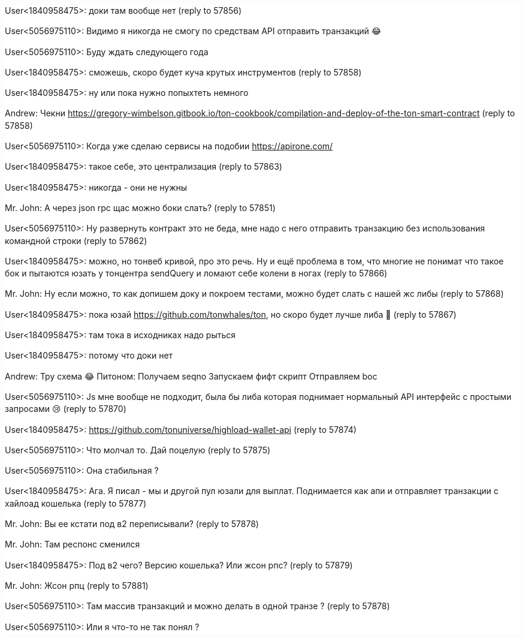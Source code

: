 User<1840958475>: доки там вообще нет (reply to 57856)

User<5056975110>: Видимо я никогда не смогу по средствам API отправить транзакций 😂

User<5056975110>: Буду ждать следующего года

User<1840958475>: сможешь, скоро будет куча крутых инструментов (reply to 57858)

User<1840958475>: ну или пока нужно попыхтеть немного

Andrew: Чекни https://gregory-wimbelson.gitbook.io/ton-cookbook/compilation-and-deploy-of-the-ton-smart-contract (reply to 57858)

User<5056975110>: Когда уже сделаю сервисы на подобии https://apirone.com/

User<1840958475>: такое себе, это централизация (reply to 57863)

User<1840958475>: никогда - они не нужны

Mr. John: А через json rpc щас можно боки слать? (reply to 57851)

User<5056975110>: Ну развернуть контракт это не беда, мне надо с него отправить транзакцию без использования командной строки (reply to 57862)

User<1840958475>: можно, но тонвеб кривой, про это речь. Ну и ещё проблема в том, что многие не понимат что такое бок и пытаются юзать у тонцентра sendQuery и ломают себе колени в ногах (reply to 57866)

Mr. John: Ну если можно, то как допишем доку и покроем тестами, можно будет слать с нашей жс либы (reply to 57868)

User<1840958475>: пока юзай https://github.com/tonwhales/ton, но скоро будет лучше либа 🙂 (reply to 57867)

User<1840958475>: там тока в исходниках надо рыться

User<1840958475>: потому что доки нет

Andrew: Тру схема 😂 Питоном: Получаем seqno Запускаем фифт скрипт Отправляем boc

User<5056975110>: Js мне вообще не подходит, была бы либа которая поднимает нормальный API интерфейс с простыми запросами 😢 (reply to 57870)

User<1840958475>: https://github.com/tonuniverse/highload-wallet-api (reply to 57874)

User<5056975110>: Что молчал то. Дай поцелую (reply to 57875)

User<5056975110>: Она стабильная ?

User<1840958475>: Ага. Я писал - мы и другой пул юзали для выплат. Поднимается как апи и отправляет транзакции с хайлоад кошелька (reply to 57877)

Mr. John: Вы ее кстати под в2 переписывали? (reply to 57878)

Mr. John: Там респонс сменился

User<1840958475>: Под в2 чего? Версию кошелька? Или жсон рпс? (reply to 57879)

Mr. John: Жсон рпц (reply to 57881)

User<5056975110>: Там массив транзакций и можно делать в одной транзе ? (reply to 57878)

User<5056975110>: Или я что-то не так понял ?
